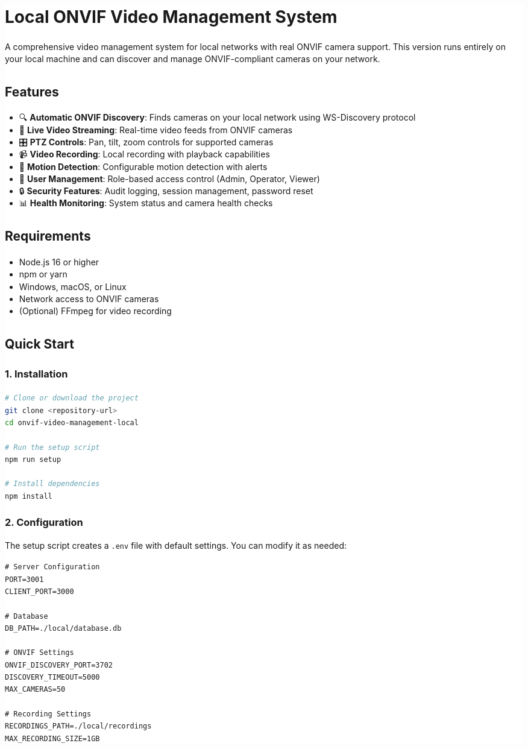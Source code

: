 # Local ONVIF Video Management System

A comprehensive video management system for local networks with real ONVIF camera support. This version runs entirely on your local machine and can discover and manage ONVIF-compliant cameras on your network.

## Features

- 🔍 **Automatic ONVIF Discovery**: Finds cameras on your local network using WS-Discovery protocol
- 🎥 **Live Video Streaming**: Real-time video feeds from ONVIF cameras
- 🎛️ **PTZ Controls**: Pan, tilt, zoom controls for supported cameras
- 📹 **Video Recording**: Local recording with playback capabilities
- 🚨 **Motion Detection**: Configurable motion detection with alerts
- 👥 **User Management**: Role-based access control (Admin, Operator, Viewer)
- 🔒 **Security Features**: Audit logging, session management, password reset
- 📊 **Health Monitoring**: System status and camera health checks

## Requirements

- Node.js 16 or higher
- npm or yarn
- Windows, macOS, or Linux
- Network access to ONVIF cameras
- (Optional) FFmpeg for video recording

## Quick Start

### 1. Installation

```bash
# Clone or download the project
git clone <repository-url>
cd onvif-video-management-local

# Run the setup script
npm run setup

# Install dependencies
npm install
```

### 2. Configuration

The setup script creates a `.env` file with default settings. You can modify it as needed:

```env
# Server Configuration
PORT=3001
CLIENT_PORT=3000

# Database
DB_PATH=./local/database.db

# ONVIF Settings
ONVIF_DISCOVERY_PORT=3702
DISCOVERY_TIMEOUT=5000
MAX_CAMERAS=50

# Recording Settings
RECORDINGS_PATH=./local/recordings
MAX_RECORDING_SIZE=1GB
```
